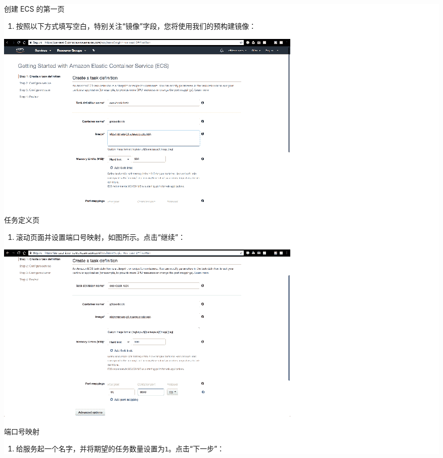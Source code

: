 创建 ECS 的第一页

1.  按照以下方式填写空白，特别关注“镜像”字段，您将使用我们的预构建镜像：

![图片](img/310023da-bd63-4c06-b353-d40afdc23e77.png)

任务定义页

1.  滚动页面并设置端口号映射，如图所示。点击“继续”：

![图片](img/406548fd-4414-4957-81cd-63009a81ce0e.png)

端口号映射

1.  给服务起一个名字，并将期望的任务数量设置为`1`。点击“下一步”：
